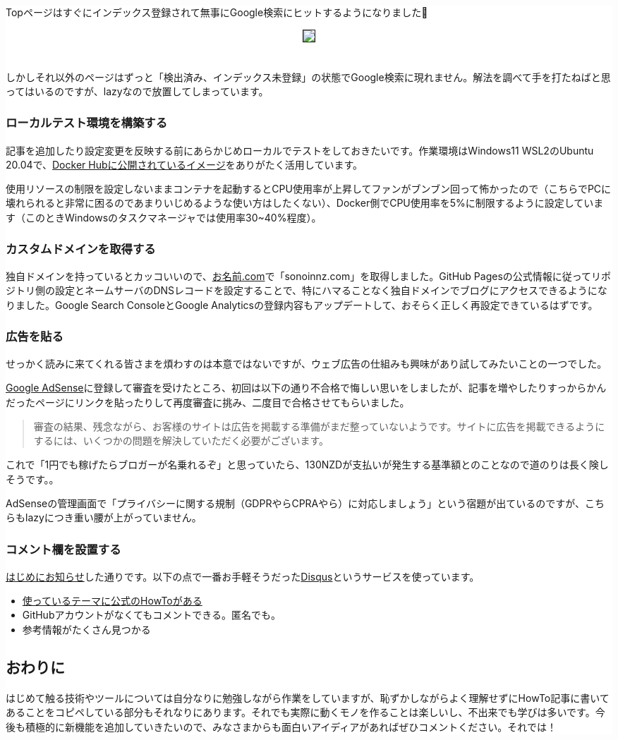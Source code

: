 Topページはすぐにインデックス登録されて無事にGoogle検索にヒットするようになりました👏

<div style="text-align: center">
    <img src="../../../image/google_search.jpg" width="500" border="1px"><br>
</div><br>

しかしそれ以外のページはずっと「検出済み、インデックス未登録」の状態でGoogle検索に現れません。解法を調べて手を打たねばと思ってはいるのですが、lazyなので放置してしまっています。

### ローカルテスト環境を構築する

記事を追加したり設定変更を反映する前にあらかじめローカルでテストをしておきたいです。作業環境はWindows11 WSL2のUbuntu 20.04で、[Docker Hubに公開されているイメージ](https://hub.docker.com/r/starefossen/github-pages/)をありがたく活用しています。

使用リソースの制限を設定しないままコンテナを起動するとCPU使用率が上昇してファンがブンブン回って怖かったので（こちらでPCに壊れられると非常に困るのであまりいじめるような使い方はしたくない）、Docker側でCPU使用率を5%に制限するように設定しています（このときWindowsのタスクマネージャでは使用率30~40%程度）。

### カスタムドメインを取得する

独自ドメインを持っているとカッコいいので、[お名前.com](https://www.onamae.com/)で「sonoinnz.com」を取得しました。GitHub Pagesの公式情報に従ってリポジトリ側の設定とネームサーバのDNSレコードを設定することで、特にハマることなく独自ドメインでブログにアクセスできるようになりました。Google Search ConsoleとGoogle Analyticsの登録内容もアップデートして、おそらく正しく再設定できているはずです。

### 広告を貼る

せっかく読みに来てくれる皆さまを煩わすのは本意ではないですが、ウェブ広告の仕組みも興味があり試してみたいことの一つでした。

[Google AdSense](https://adsense.google.com/start/)に登録して審査を受けたところ、初回は以下の通り不合格で悔しい思いをしましたが、記事を増やしたりすっからかんだったページにリンクを貼ったりして再度審査に挑み、二度目で合格させてもらいました。

> 審査の結果、残念ながら、お客様のサイトは広告を掲載する準備がまだ整っていないようです。サイトに広告を掲載できるようにするには、いくつかの問題を解決していただく必要がございます。

これで「1円でも稼げたらブロガーが名乗れるぞ」と思っていたら、130NZDが支払いが発生する基準額とのことなので道のりは長く険しそうです。。

AdSenseの管理画面で「プライバシーに関する規制（GDPRやらCPRAやら）に対応しましょう」という宿題が出ているのですが、こちらもlazyにつき重い腰が上がっていません。

### コメント欄を設置する

[はじめにお知らせ](#はじめにお知らせ)した通りです。以下の点で一番お手軽そうだった[Disqus](https://disqus.com/)というサービスを使っています。

- [使っているテーマに公式のHowToがある](https://github.com/jekyll/minima?tab=readme-ov-file#enabling-comments-via-disqus)
- GitHubアカウントがなくてもコメントできる。匿名でも。
- 参考情報がたくさん見つかる

## おわりに

はじめて触る技術やツールについては自分なりに勉強しながら作業をしていますが、恥ずかしながらよく理解せずにHowTo記事に書いてあることをコピペしている部分もそれなりにあります。それでも実際に動くモノを作ることは楽しいし、不出来でも学びは多いです。今後も積極的に新機能を追加していきたいので、みなさまからも面白いアイディアがあればぜひコメントください。それでは！

<div id="saigo">
</div>
